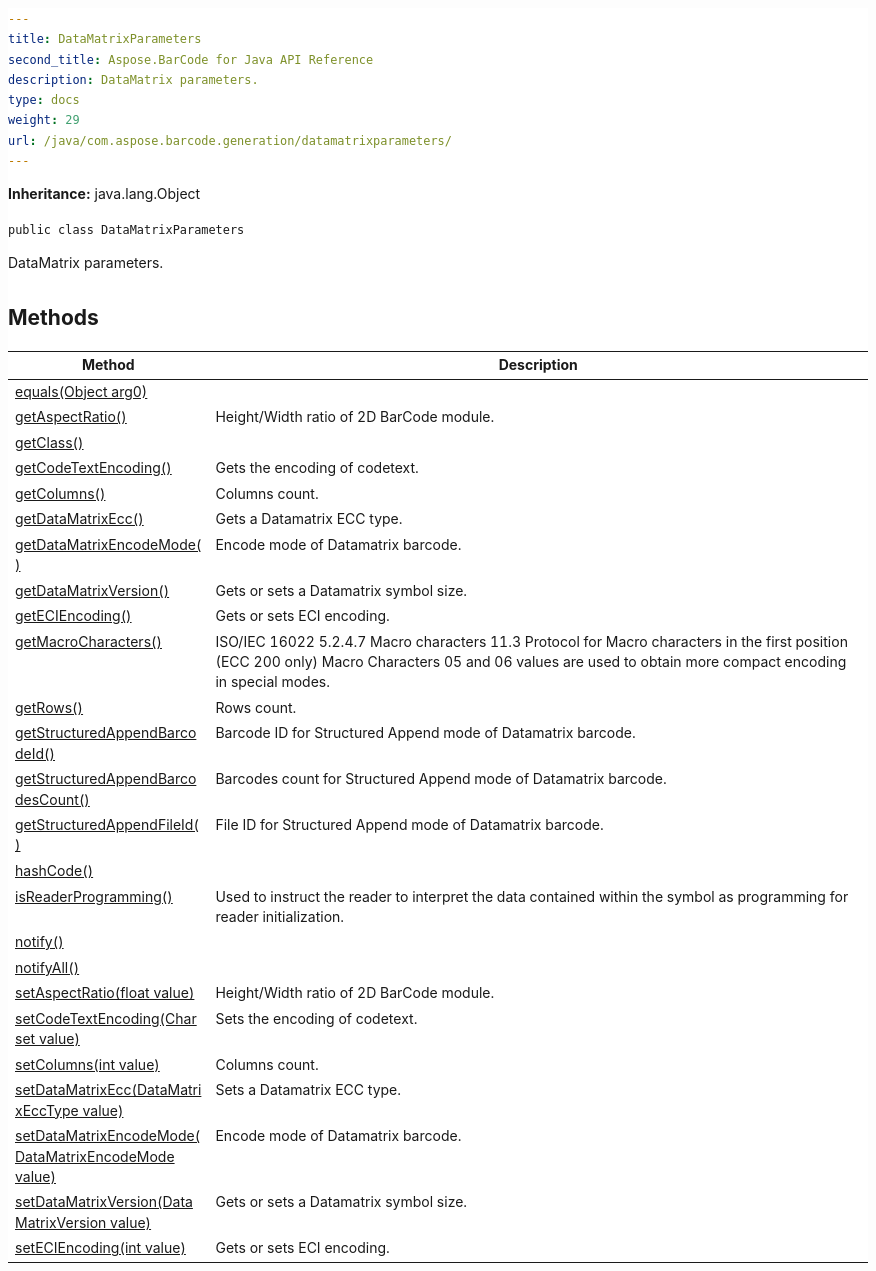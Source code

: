 ```yaml
---
title: DataMatrixParameters
second_title: Aspose.BarCode for Java API Reference
description: DataMatrix parameters.
type: docs
weight: 29
url: /java/com.aspose.barcode.generation/datamatrixparameters/
---
```

**Inheritance:**
java.lang.Object
```
public class DataMatrixParameters
```

DataMatrix parameters.
## Methods

| Method | Description |
| --- | --- |
| [equals(Object arg0)](#equals-java.lang.Object-) |  |
| [getAspectRatio()](#getAspectRatio--) | Height/Width ratio of 2D BarCode module. |
| [getClass()](#getClass--) |  |
| [getCodeTextEncoding()](#getCodeTextEncoding--) | Gets the encoding of codetext. |
| [getColumns()](#getColumns--) | Columns count. |
| [getDataMatrixEcc()](#getDataMatrixEcc--) | Gets a Datamatrix ECC type. |
| [getDataMatrixEncodeMode()](#getDataMatrixEncodeMode--) | Encode mode of Datamatrix barcode. |
| [getDataMatrixVersion()](#getDataMatrixVersion--) | Gets or sets a Datamatrix symbol size. |
| [getECIEncoding()](#getECIEncoding--) | Gets or sets ECI encoding. |
| [getMacroCharacters()](#getMacroCharacters--) | ISO/IEC 16022 5.2.4.7 Macro characters 11.3 Protocol for Macro characters in the first position (ECC 200 only) Macro Characters 05 and 06 values are used to obtain more compact encoding in special modes. |
| [getRows()](#getRows--) | Rows count. |
| [getStructuredAppendBarcodeId()](#getStructuredAppendBarcodeId--) | Barcode ID for Structured Append mode of Datamatrix barcode. |
| [getStructuredAppendBarcodesCount()](#getStructuredAppendBarcodesCount--) | Barcodes count for Structured Append mode of Datamatrix barcode. |
| [getStructuredAppendFileId()](#getStructuredAppendFileId--) | File ID for Structured Append mode of Datamatrix barcode. |
| [hashCode()](#hashCode--) |  |
| [isReaderProgramming()](#isReaderProgramming--) | Used to instruct the reader to interpret the data contained within the symbol as programming for reader initialization. |
| [notify()](#notify--) |  |
| [notifyAll()](#notifyAll--) |  |
| [setAspectRatio(float value)](#setAspectRatio-float-) | Height/Width ratio of 2D BarCode module. |
| [setCodeTextEncoding(Charset value)](#setCodeTextEncoding-java.nio.charset.Charset-) | Sets the encoding of codetext. |
| [setColumns(int value)](#setColumns-int-) | Columns count. |
| [setDataMatrixEcc(DataMatrixEccType value)](#setDataMatrixEcc-com.aspose.barcode.generation.DataMatrixEccType-) | Sets a Datamatrix ECC type. |
| [setDataMatrixEncodeMode(DataMatrixEncodeMode value)](#setDataMatrixEncodeMode-com.aspose.barcode.generation.DataMatrixEncodeMode-) | Encode mode of Datamatrix barcode. |
| [setDataMatrixVersion(DataMatrixVersion value)](#setDataMatrixVersion-com.aspose.barcode.generation.DataMatrixVersion-) | Gets or sets a Datamatrix symbol size. |
| [setECIEncoding(int value)](#setECIEncoding-int-) | Gets or sets ECI encoding. |